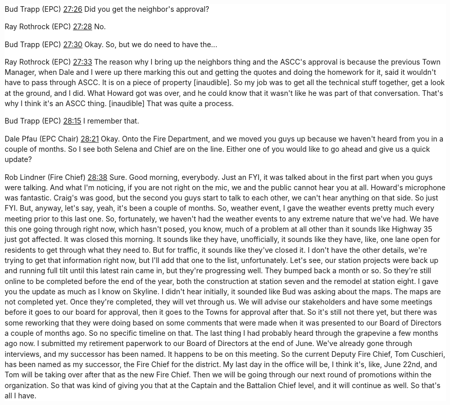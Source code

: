 Bud Trapp (EPC)  [27:26](https://youtu.be/hNFjjFll1EY&t=1646)
Did you get the neighbor's approval?

Ray Rothrock (EPC)  [27:28](https://youtu.be/hNFjjFll1EY&t=1648)
No.

Bud Trapp (EPC)  [27:30](https://youtu.be/hNFjjFll1EY&t=1650)
Okay. So, but we do need to have the...

Ray Rothrock (EPC)  [27:33](https://youtu.be/hNFjjFll1EY&t=1653)
The reason why I bring up the neighbors thing and the ASCC's approval is because the previous Town Manager, when Dale and I were up there marking this out and getting the quotes and doing the homework for it, said it wouldn't have to pass through ASCC. It is on a piece of property [inaudible]. So my job was to get all the technical stuff together, get a look at the ground, and I did. What Howard got was over, and he could know that it wasn't like he was part of that conversation. That's why I think it's an ASCC thing. [inaudible] That was quite a process.

Bud Trapp (EPC)  [28:15](https://youtu.be/hNFjjFll1EY&t=1695)
I remember that.

Dale Pfau (EPC Chair)  [28:21](https://youtu.be/hNFjjFll1EY&t=1701)
Okay. Onto the Fire Department, and we moved you guys up because we haven't heard from you in a couple of months. So I see both Selena and Chief are on the line. Either one of you would like to go ahead and give us a quick update?

Rob Lindner (Fire Chief)  [28:38](https://youtu.be/hNFjjFll1EY&t=1718)
Sure. Good morning, everybody. Just an FYI, it was talked about in the first part when you guys were talking. And what I'm noticing, if you are not right on the mic, we and the public cannot hear you at all. Howard's microphone was fantastic. Craig's was good, but the second you guys start to talk to each other, we can't hear anything on that side. So just FYI. But, anyway, let's say, yeah, it's been a couple of months. So, weather event, I gave the weather events pretty much every meeting prior to this last one. So, fortunately, we haven't had the weather events to any extreme nature that we've had. We have this one going through right now, which hasn't posed, you know, much of a problem at all other than it sounds like Highway 35 just got affected. It was closed this morning. It sounds like they have, unofficially, it sounds like they have, like, one lane open for residents to get through what they need to. But for traffic, it sounds like they've closed it. I don't have the other details, we're trying to get that information right now, but I'll add that one to the list, unfortunately. Let's see, our station projects were back up and running full tilt until this latest rain came in, but they're progressing well. They bumped back a month or so. So they're still online to be completed before the end of the year, both the construction at station seven and the remodel at station eight. I gave you the update as much as I know on Skyline. I didn't hear initially, it sounded like Bud was asking about the maps. The maps are not completed yet. Once they're completed, they will vet through us. We will advise our stakeholders and have some meetings before it goes to our board for approval, then it goes to the Towns for approval after that. So it's still not there yet, but there was some reworking that they were doing based on some comments that were made when it was presented to our Board of Directors a couple of months ago. So no specific timeline on that. The last thing I had probably heard through the grapevine a few months ago now. I submitted my retirement paperwork to our Board of Directors at the end of June. We've already gone through interviews, and my successor has been named. It happens to be on this meeting. So the current Deputy Fire Chief, Tom Cuschieri, has been named as my successor, the Fire Chief for the district. My last day in the office will be, I think it's, like, June 22nd, and Tom will be taking over after that as the new Fire Chief. Then we will be going through our next round of promotions within the organization. So that was kind of giving you that at the Captain and the Battalion Chief level, and it will continue as well. So that's all I have.
